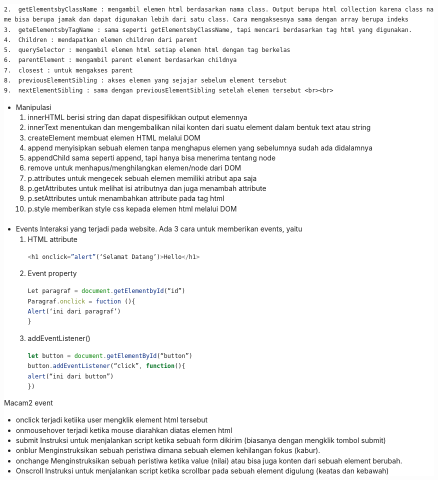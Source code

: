     2.	getElementsbyClassName : mengambil elemen html berdasarkan nama class. Output berupa html collection karena class name bisa berupa jamak dan dapat digunakan lebih dari satu class. Cara mengaksesnya sama dengan array berupa indeks
    3.	geteElementsbyTagName : sama seperti getElementsbyClassName, tapi mencari berdasarkan tag html yang digunakan. 
    4.	Children : mendapatkan elemen children dari parent
    5.	querySelector : mengambil elemen html setiap elemen html dengan tag berkelas 
    6.	parentElement : mengambil parent element berdasarkan childnya
    7.	closest : untuk mengakses parent
    8.	previousElementSibling : akses elemen yang sejajar sebelum element tersebut 
    9.	nextElementSibling : sama dengan previousElementSibling setelah elemen tersebut <br><br>
-	Manipulasi 
    1.	innerHTML berisi string dan dapat dispesifikkan output elemennya 
    2.	innerText menentukan dan mengembalikan nilai konten dari suatu element dalam bentuk text atau string
    3.	createElement membuat elemen HTML melalui DOM
    4.	append menyisipkan sebuah elemen tanpa menghapus elemen yang sebelumnya sudah ada didalamnya 
    5.	appendChild sama seperti append, tapi hanya bisa menerima tentang node
    6.	remove untuk menhapus/menghilangkan elemen/node dari DOM
    7.	p.attributes untuk mengecek sebuah elemen memiliki atribut apa saja 
    8.	p.getAttributes untuk melihat isi atributnya dan juga menambah attribute
    9.	p.setAttributes untuk menambahkan attribute pada tag html
    10.	p.style memberikan style css kepada elemen html melalui DOM <br><br>
-	Events 
    Interaksi yang terjadi pada website. Ada 3 cara untuk memberikan events, yaitu 
    1.	HTML attribute <br>
        ```javascript
        <h1 onclick=”alert”(‘Selamat Datang’)>Hello</h1>
        ```
    2.	Event property 
        ```javascript
        Let paragraf = document.getElementbyId(“id”) 
        Paragraf.onclick = fuction (){
        Alert(‘ini dari paragraf’)
        }
        ```
    3.	addEventListener()
        ```javascript 
        let button = document.getElementById(“button”)
        button.addEventListener(“click”, function(){
        alert(“ini dari button”)
        })
        ```
Macam2 event 
-	onclick terjadi ketiika user mengklik element html tersebut
-	onmousehover terjadi ketika mouse diarahkan diatas elemen html
-	submit Instruksi untuk menjalankan script ketika sebuah form dikirim (biasanya dengan mengklik tombol submit)
-	onblur Menginstruksikan sebuah peristiwa dimana sebuah elemen kehilangan fokus (kabur).
-	onchange Menginstruksikan sebuah peristiwa ketika value (nilai) atau bisa juga konten dari sebuah element berubah.
-	Onscroll Instruksi untuk menjalankan script ketika scrollbar pada sebuah element digulung (keatas dan kebawah)






